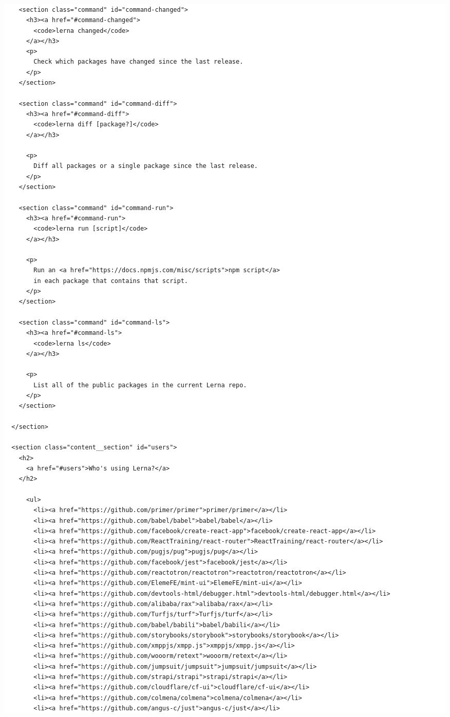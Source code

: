         <section class="command" id="command-changed">
          <h3><a href="#command-changed">
            <code>lerna changed</code>
          </a></h3>
          <p>
            Check which packages have changed since the last release.
          </p>
        </section>

        <section class="command" id="command-diff">
          <h3><a href="#command-diff">
            <code>lerna diff [package?]</code>
          </a></h3>

          <p>
            Diff all packages or a single package since the last release.
          </p>
        </section>

        <section class="command" id="command-run">
          <h3><a href="#command-run">
            <code>lerna run [script]</code>
          </a></h3>

          <p>
            Run an <a href="https://docs.npmjs.com/misc/scripts">npm script</a>
            in each package that contains that script.
          </p>
        </section>

        <section class="command" id="command-ls">
          <h3><a href="#command-ls">
            <code>lerna ls</code>
          </a></h3>

          <p>
            List all of the public packages in the current Lerna repo.
          </p>
        </section>

      </section>

      <section class="content__section" id="users">
        <h2>
          <a href="#users">Who's using Lerna?</a>
        </h2>

          <ul>
            <li><a href="https://github.com/primer/primer">primer/primer</a></li>
            <li><a href="https://github.com/babel/babel">babel/babel</a></li>
            <li><a href="https://github.com/facebook/create-react-app">facebook/create-react-app</a></li>
            <li><a href="https://github.com/ReactTraining/react-router">ReactTraining/react-router</a></li>
            <li><a href="https://github.com/pugjs/pug">pugjs/pug</a></li>
            <li><a href="https://github.com/facebook/jest">facebook/jest</a></li>
            <li><a href="https://github.com/reactotron/reactotron">reactotron/reactotron</a></li>
            <li><a href="https://github.com/ElemeFE/mint-ui">ElemeFE/mint-ui</a></li>
            <li><a href="https://github.com/devtools-html/debugger.html">devtools-html/debugger.html</a></li>
            <li><a href="https://github.com/alibaba/rax">alibaba/rax</a></li>
            <li><a href="https://github.com/Turfjs/turf">Turfjs/turf</a></li>
            <li><a href="https://github.com/babel/babili">babel/babili</a></li>
            <li><a href="https://github.com/storybooks/storybook">storybooks/storybook</a></li>
            <li><a href="https://github.com/xmppjs/xmpp.js">xmppjs/xmpp.js</a></li>
            <li><a href="https://github.com/wooorm/retext">wooorm/retext</a></li>
            <li><a href="https://github.com/jumpsuit/jumpsuit">jumpsuit/jumpsuit</a></li>
            <li><a href="https://github.com/strapi/strapi">strapi/strapi</a></li>
            <li><a href="https://github.com/cloudflare/cf-ui">cloudflare/cf-ui</a></li>
            <li><a href="https://github.com/colmena/colmena">colmena/colmena</a></li>
            <li><a href="https://github.com/angus-c/just">angus-c/just</a></li>